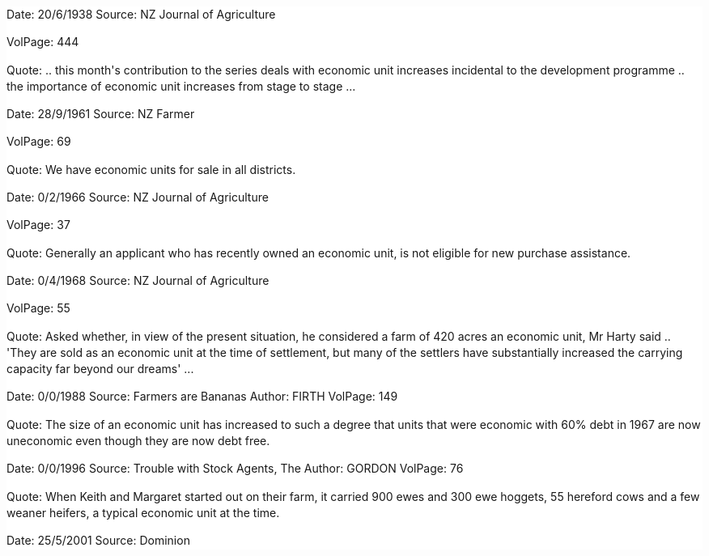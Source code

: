 



Date: 20/6/1938
Source: NZ Journal of Agriculture

VolPage: 444

Quote: .. this month's contribution to the series deals with economic unit increases incidental to the development programme .. the importance of economic unit increases from stage to stage ...



Date: 28/9/1961
Source: NZ Farmer

VolPage: 69

Quote: We have economic units for sale in all districts.



Date: 0/2/1966
Source: NZ Journal of Agriculture

VolPage: 37

Quote: Generally an applicant who has recently owned an economic unit, is not eligible for new purchase assistance.



Date: 0/4/1968
Source: NZ Journal of Agriculture

VolPage: 55

Quote: Asked whether, in view of the present situation, he considered a farm of 420 acres an economic unit, Mr Harty said .. 'They are sold as an economic unit at the time of settlement, but many of the settlers have substantially increased the carrying capacity far beyond our dreams' ...



Date: 0/0/1988
Source: Farmers are Bananas
Author: FIRTH
VolPage: 149

Quote: The size of an economic unit has increased to such a degree that units that were economic with 60% debt in 1967 are now uneconomic even though they are now debt free.



Date: 0/0/1996
Source: Trouble with Stock Agents, The
Author: GORDON
VolPage: 76

Quote: When Keith and Margaret started out on their farm, it carried 900 ewes and 300 ewe hoggets, 55 hereford cows and a few weaner heifers, a typical economic unit at the time.



Date: 25/5/2001
Source: Dominion
